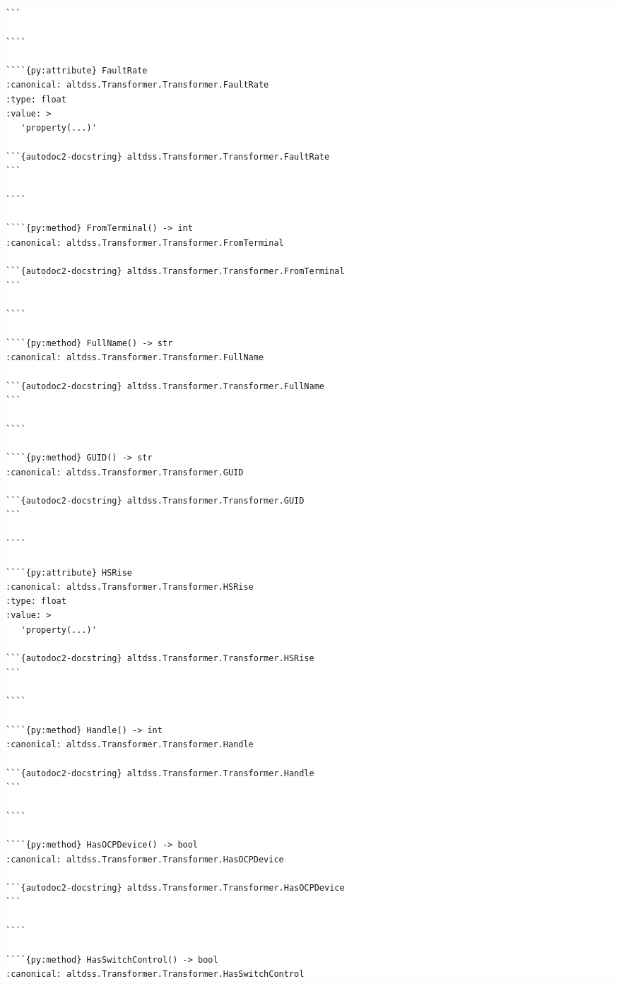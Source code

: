 `````{py:class} Transformer(api_util, ptr)
```

````

````{py:attribute} FaultRate
:canonical: altdss.Transformer.Transformer.FaultRate
:type: float
:value: >
   'property(...)'

```{autodoc2-docstring} altdss.Transformer.Transformer.FaultRate
```

````

````{py:method} FromTerminal() -> int
:canonical: altdss.Transformer.Transformer.FromTerminal

```{autodoc2-docstring} altdss.Transformer.Transformer.FromTerminal
```

````

````{py:method} FullName() -> str
:canonical: altdss.Transformer.Transformer.FullName

```{autodoc2-docstring} altdss.Transformer.Transformer.FullName
```

````

````{py:method} GUID() -> str
:canonical: altdss.Transformer.Transformer.GUID

```{autodoc2-docstring} altdss.Transformer.Transformer.GUID
```

````

````{py:attribute} HSRise
:canonical: altdss.Transformer.Transformer.HSRise
:type: float
:value: >
   'property(...)'

```{autodoc2-docstring} altdss.Transformer.Transformer.HSRise
```

````

````{py:method} Handle() -> int
:canonical: altdss.Transformer.Transformer.Handle

```{autodoc2-docstring} altdss.Transformer.Transformer.Handle
```

````

````{py:method} HasOCPDevice() -> bool
:canonical: altdss.Transformer.Transformer.HasOCPDevice

```{autodoc2-docstring} altdss.Transformer.Transformer.HasOCPDevice
```

````

````{py:method} HasSwitchControl() -> bool
:canonical: altdss.Transformer.Transformer.HasSwitchControl

`````